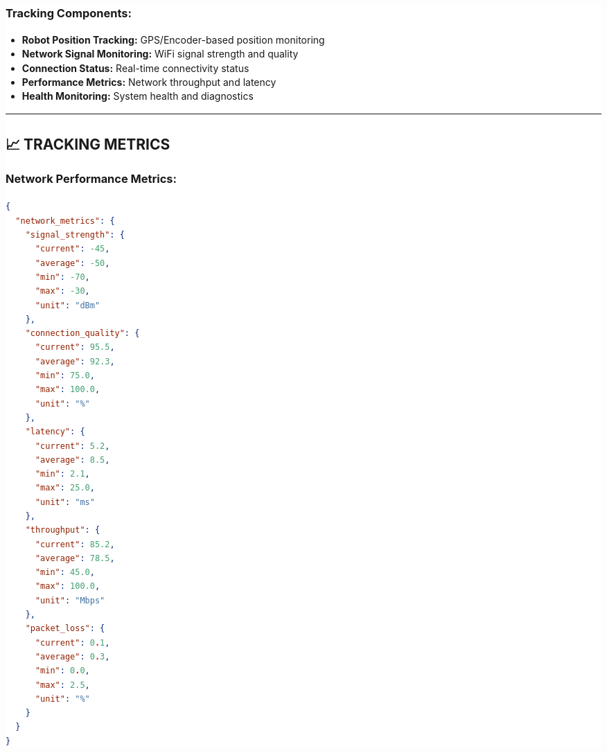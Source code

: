 ### **Tracking Components:**
- **Robot Position Tracking:** GPS/Encoder-based position monitoring
- **Network Signal Monitoring:** WiFi signal strength and quality
- **Connection Status:** Real-time connectivity status
- **Performance Metrics:** Network throughput and latency
- **Health Monitoring:** System health and diagnostics

---

## 📈 **TRACKING METRICS**

### **Network Performance Metrics:**
```json
{
  "network_metrics": {
    "signal_strength": {
      "current": -45,
      "average": -50,
      "min": -70,
      "max": -30,
      "unit": "dBm"
    },
    "connection_quality": {
      "current": 95.5,
      "average": 92.3,
      "min": 75.0,
      "max": 100.0,
      "unit": "%"
    },
    "latency": {
      "current": 5.2,
      "average": 8.5,
      "min": 2.1,
      "max": 25.0,
      "unit": "ms"
    },
    "throughput": {
      "current": 85.2,
      "average": 78.5,
      "min": 45.0,
      "max": 100.0,
      "unit": "Mbps"
    },
    "packet_loss": {
      "current": 0.1,
      "average": 0.3,
      "min": 0.0,
      "max": 2.5,
      "unit": "%"
    }
  }
}
```
